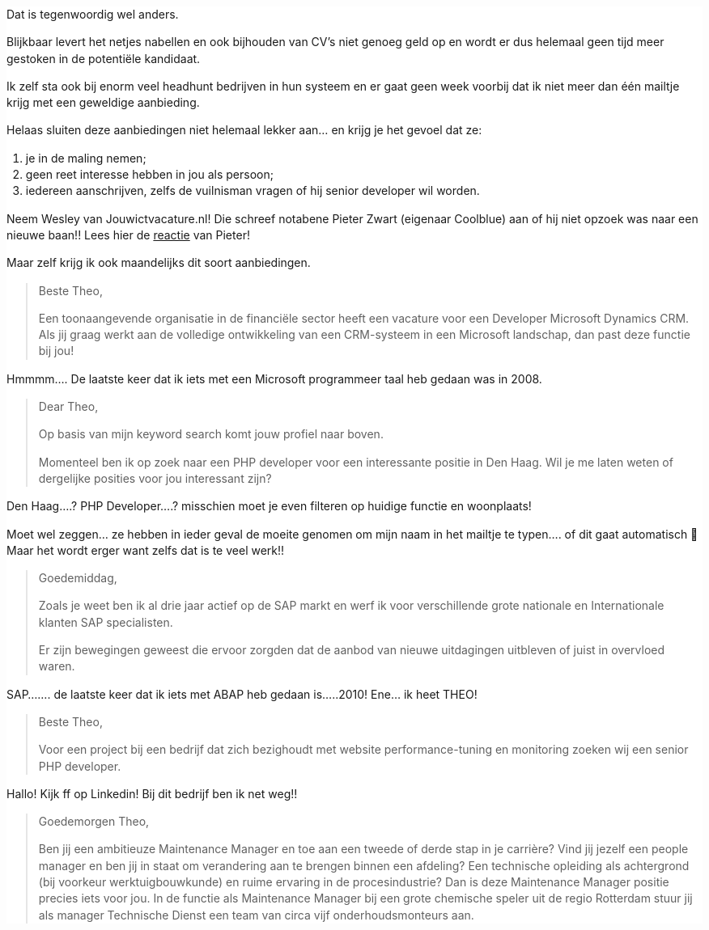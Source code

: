 Dat is tegenwoordig wel anders.

Blijkbaar levert het netjes nabellen en ook bijhouden van CV’s niet genoeg geld op en wordt er dus helemaal geen tijd meer gestoken in de potentiële kandidaat.

Ik zelf sta ook bij enorm veel headhunt bedrijven in hun systeem en er gaat geen week voorbij dat ik niet meer dan één mailtje krijg met een geweldige aanbieding.

Helaas sluiten deze aanbiedingen niet helemaal lekker aan… en krijg je het gevoel dat ze:

  1. je in de maling nemen;
  2. geen reet interesse hebben in jou als persoon;
  3. iedereen aanschrijven, zelfs de vuilnisman vragen of hij senior developer wil worden.

Neem Wesley van Jouwictvacature.nl! Die schreef notabene Pieter Zwart (eigenaar Coolblue) aan of hij niet opzoek was naar een nieuwe baan!! Lees hier de <a href="https://twitter.com/PieterZwart/status/652574933114089472" target="_blank">reactie</a> van Pieter!

Maar zelf krijg ik ook maandelijks dit soort aanbiedingen.

> Beste Theo,
> 
> Een toonaangevende organisatie in de financiële sector heeft een vacature voor een Developer Microsoft Dynamics CRM. Als jij graag werkt aan de volledige ontwikkeling van een CRM-systeem in een Microsoft landschap, dan past deze functie bij jou!

Hmmmm…. De laatste keer dat ik iets met een Microsoft programmeer taal heb gedaan was in 2008.

> Dear Theo,
> 
> Op basis van mijn keyword search komt jouw profiel naar boven.
> 
> Momenteel ben ik op zoek naar een PHP developer voor een interessante positie in Den Haag. Wil je me laten weten of dergelijke posities voor jou interessant zijn?

Den Haag….? PHP Developer….? misschien moet je even filteren op huidige functie en woonplaats!

Moet wel zeggen… ze hebben in ieder geval de moeite genomen om mijn naam in het mailtje te typen…. of dit gaat automatisch 🙂 Maar het wordt erger want zelfs dat is te veel werk!!

> Goedemiddag,
> 
> Zoals je weet ben ik al drie jaar actief op de SAP markt en werf ik voor verschillende grote nationale en Internationale klanten SAP specialisten.
> 
> Er zijn bewegingen geweest die ervoor zorgden dat de aanbod van nieuwe uitdagingen uitbleven of juist in overvloed waren.

SAP…&#8230;. de laatste keer dat ik iets met ABAP heb gedaan is…..2010! Ene… ik heet THEO!

> Beste Theo,
> 
> Voor een project bij een bedrijf dat zich bezighoudt met website performance-tuning en monitoring zoeken wij een senior PHP developer.

Hallo! Kijk ff op Linkedin! Bij dit bedrijf ben ik net weg!!

> Goedemorgen Theo,
> 
> Ben jij een ambitieuze Maintenance Manager en toe aan een tweede of derde stap in je carrière? Vind jij jezelf een people manager en ben jij in staat om verandering aan te brengen binnen een afdeling? Een technische opleiding als achtergrond (bij voorkeur werktuigbouwkunde) en ruime ervaring in de procesindustrie? Dan is deze Maintenance Manager positie precies iets voor jou. In de functie als Maintenance Manager bij een grote chemische speler uit de regio Rotterdam stuur jij als manager Technische Dienst een team van circa vijf onderhoudsmonteurs aan.
